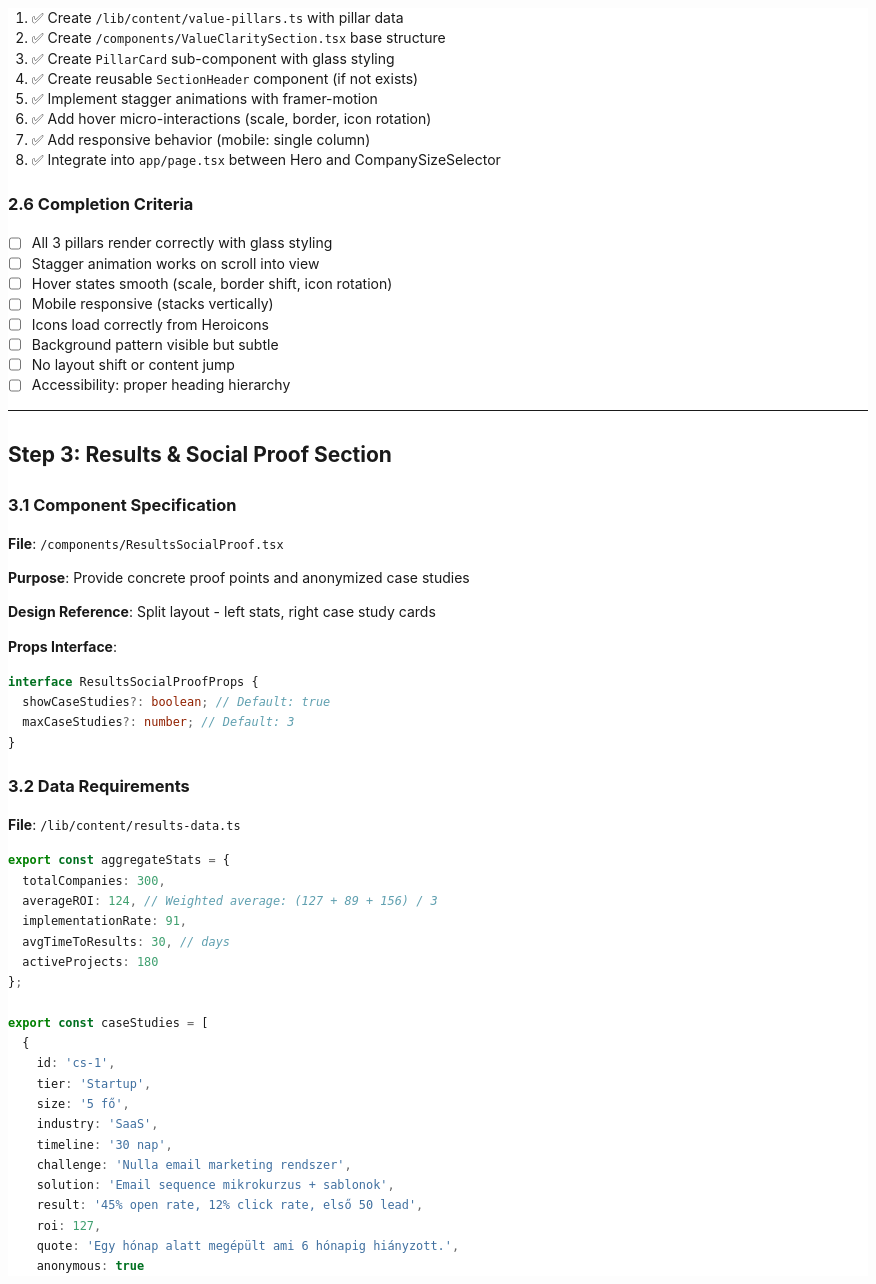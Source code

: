 1. ✅ Create `/lib/content/value-pillars.ts` with pillar data
2. ✅ Create `/components/ValueClaritySection.tsx` base structure
3. ✅ Create `PillarCard` sub-component with glass styling
4. ✅ Create reusable `SectionHeader` component (if not exists)
5. ✅ Implement stagger animations with framer-motion
6. ✅ Add hover micro-interactions (scale, border, icon rotation)
7. ✅ Add responsive behavior (mobile: single column)
8. ✅ Integrate into `app/page.tsx` between Hero and CompanySizeSelector

### 2.6 Completion Criteria

- [ ] All 3 pillars render correctly with glass styling
- [ ] Stagger animation works on scroll into view
- [ ] Hover states smooth (scale, border shift, icon rotation)
- [ ] Mobile responsive (stacks vertically)
- [ ] Icons load correctly from Heroicons
- [ ] Background pattern visible but subtle
- [ ] No layout shift or content jump
- [ ] Accessibility: proper heading hierarchy

---

## Step 3: Results & Social Proof Section

### 3.1 Component Specification

**File**: `/components/ResultsSocialProof.tsx`

**Purpose**: Provide concrete proof points and anonymized case studies

**Design Reference**: Split layout - left stats, right case study cards

**Props Interface**:
```typescript
interface ResultsSocialProofProps {
  showCaseStudies?: boolean; // Default: true
  maxCaseStudies?: number; // Default: 3
}
```

### 3.2 Data Requirements

**File**: `/lib/content/results-data.ts`

```typescript
export const aggregateStats = {
  totalCompanies: 300,
  averageROI: 124, // Weighted average: (127 + 89 + 156) / 3
  implementationRate: 91,
  avgTimeToResults: 30, // days
  activeProjects: 180
};

export const caseStudies = [
  {
    id: 'cs-1',
    tier: 'Startup',
    size: '5 fő',
    industry: 'SaaS',
    timeline: '30 nap',
    challenge: 'Nulla email marketing rendszer',
    solution: 'Email sequence mikrokurzus + sablonok',
    result: '45% open rate, 12% click rate, első 50 lead',
    roi: 127,
    quote: 'Egy hónap alatt megépült ami 6 hónapig hiányzott.',
    anonymous: true
```